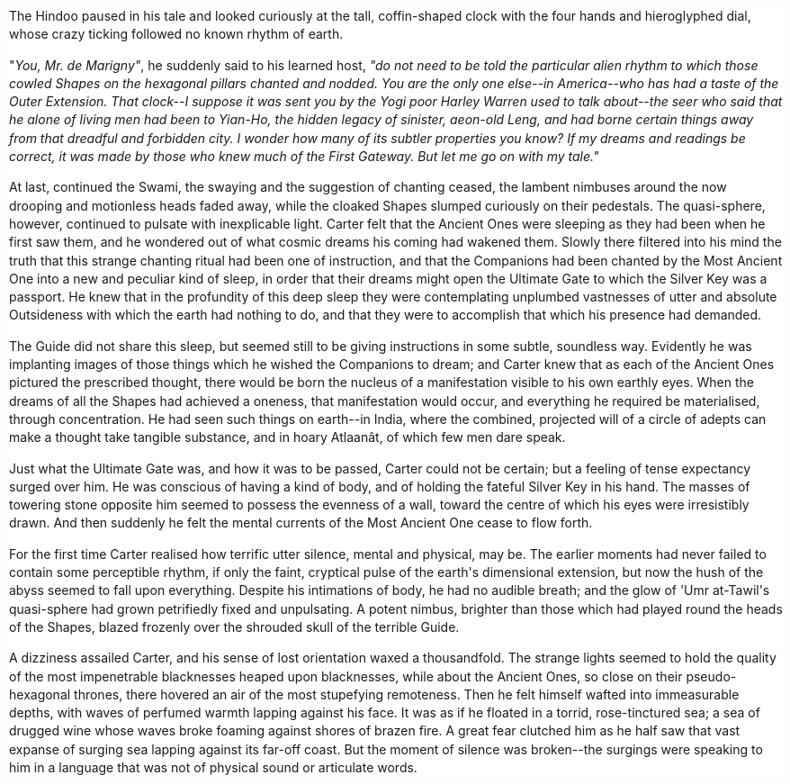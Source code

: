 The Hindoo paused in his tale and looked curiously at the tall, coffin-shaped
clock with the four hands and hieroglyphed dial, whose crazy ticking followed no known rhythm
of earth.

"_You, Mr. de Marigny"_, he suddenly said to his learned host, _"do
not need to be told the particular alien rhythm to which those cowled Shapes on the hexagonal
pillars chanted and nodded. You are the only one else--in America--who has had a taste
of the Outer Extension. That clock--I suppose it was sent you by the Yogi poor Harley Warren
used to talk about--the seer who said that he alone of living men had been to Yian-Ho,
the hidden legacy of sinister, aeon-old Leng, and had borne certain things away from that dreadful
and forbidden city. I wonder how many of its subtler properties you know? If my dreams and readings
be correct, it was made by those who knew much of the First Gateway. But let me go on with my
tale."_

At last, continued the Swami, the swaying and the suggestion of chanting ceased,
the lambent nimbuses around the now drooping and motionless heads faded away, while the cloaked
Shapes slumped curiously on their pedestals. The quasi-sphere, however, continued to pulsate
with inexplicable light. Carter felt that the Ancient Ones were sleeping as they had been when
he first saw them, and he wondered out of what cosmic dreams his coming had wakened them. Slowly
there filtered into his mind the truth that this strange chanting ritual had been one of instruction,
and that the Companions had been chanted by the Most Ancient One into a new and peculiar kind
of sleep, in order that their dreams might open the Ultimate Gate to which the Silver Key was
a passport. He knew that in the profundity of this deep sleep they were contemplating unplumbed
vastnesses of utter and absolute Outsideness with which the earth had nothing to do, and that
they were to accomplish that which his presence had demanded.

The Guide did not share this sleep, but seemed still to be giving instructions
in some subtle, soundless way. Evidently he was implanting images of those things which he
wished the Companions to dream; and Carter knew that as each of the Ancient Ones pictured the
prescribed thought, there would be born the nucleus of a manifestation visible to his own earthly
eyes. When the dreams of all the Shapes had achieved a oneness, that manifestation would occur,
and everything he required be materialised, through concentration. He had seen such things
on earth--in India, where the combined, projected will of a circle of adepts can make a
thought take tangible substance, and in hoary Atlaanât, of which few men dare speak.

Just what the Ultimate Gate was, and how it was to be passed, Carter could
not be certain; but a feeling of tense expectancy surged over him. He was conscious of having
a kind of body, and of holding the fateful Silver Key in his hand. The masses of towering stone
opposite him seemed to possess the evenness of a wall, toward the centre of which his eyes were
irresistibly drawn. And then suddenly he felt the mental currents of the Most Ancient One cease
to flow forth.

For the first time Carter realised how terrific utter silence, mental and physical,
may be. The earlier moments had never failed to contain some perceptible rhythm, if only the
faint, cryptical pulse of the earth's dimensional extension, but now the hush of the abyss
seemed to fall upon everything. Despite his intimations of body, he had no audible breath; and
the glow of 'Umr at-Tawil's quasi-sphere had grown petrifiedly fixed and unpulsating.
A potent nimbus, brighter than those which had played round the heads of the Shapes, blazed
frozenly over the shrouded skull of the terrible Guide.

A dizziness assailed Carter, and his sense of lost orientation waxed a thousandfold.
The strange lights seemed to hold the quality of the most impenetrable blacknesses heaped upon
blacknesses, while about the Ancient Ones, so close on their pseudo-hexagonal thrones, there
hovered an air of the most stupefying remoteness. Then he felt himself wafted into immeasurable
depths, with waves of perfumed warmth lapping against his face. It was as if he floated in a
torrid, rose-tinctured sea; a sea of drugged wine whose waves broke foaming against shores of
brazen fire. A great fear clutched him as he half saw that vast expanse of surging sea lapping
against its far-off coast. But the moment of silence was broken--the surgings were speaking
to him in a language that was not of physical sound or articulate words.
